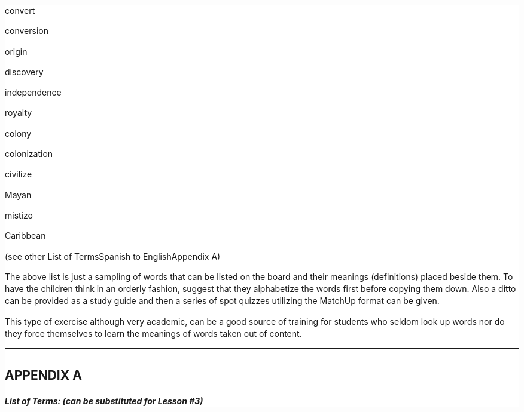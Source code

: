<p>
convert
</p>
<p>
conversion
</p>
<p>
origin
</p>
<p>
discovery
</p>
<p>
independence
</p>
<p>
royalty
</p>
<p>
colony
</p>
<p>
colonization
</p>
<p>
civilize
</p>
<p>
Mayan
</p>
<p>
mistizo
</p>
<p>
Caribbean
</p>
<p>
(see other List of TermsSpanish to EnglishAppendix A)
</p>
<p>
The above list is just a sampling of words that can be listed on the board and their meanings (definitions) placed beside them. To have the children think in an orderly fashion, suggest that they alphabetize the words first before copying them down. Also a ditto can be provided as a study guide and then a series of spot quizzes utilizing the MatchUp format can be given.
</p>
<p>
This type of exercise although very academic, can be a good source of training for students who seldom look up words nor do they force themselves to learn the meanings of words taken out of content.
</p>
<hr/>
<h2>
APPENDIX A
</h2>
<p>
<b>
<i>
<i>
List of Terms:
</i>
(can be substituted for Lesson #3)
</i>
</b>
<br/>
</p>